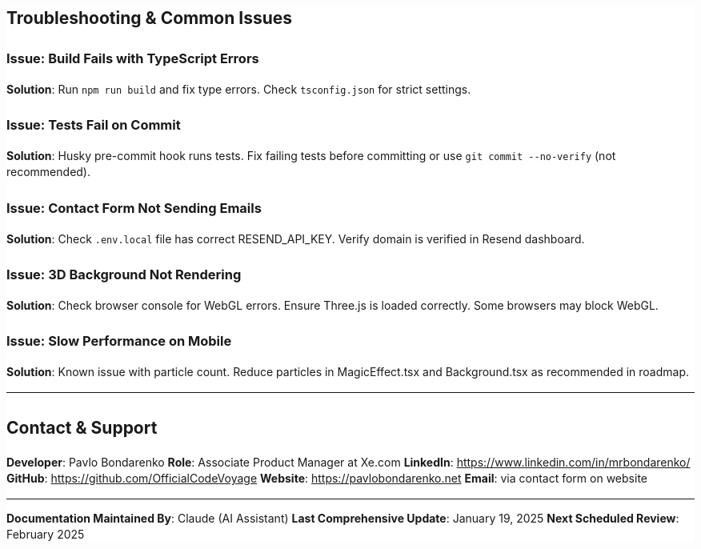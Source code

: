 
## Troubleshooting & Common Issues

### Issue: Build Fails with TypeScript Errors

**Solution**: Run `npm run build` and fix type errors. Check `tsconfig.json` for strict settings.

### Issue: Tests Fail on Commit

**Solution**: Husky pre-commit hook runs tests. Fix failing tests before committing or use `git commit --no-verify` (not recommended).

### Issue: Contact Form Not Sending Emails

**Solution**: Check `.env.local` file has correct RESEND_API_KEY. Verify domain is verified in Resend dashboard.

### Issue: 3D Background Not Rendering

**Solution**: Check browser console for WebGL errors. Ensure Three.js is loaded correctly. Some browsers may block WebGL.

### Issue: Slow Performance on Mobile

**Solution**: Known issue with particle count. Reduce particles in MagicEffect.tsx and Background.tsx as recommended in roadmap.

---

## Contact & Support

**Developer**: Pavlo Bondarenko
**Role**: Associate Product Manager at Xe.com
**LinkedIn**: https://www.linkedin.com/in/mrbondarenko/
**GitHub**: https://github.com/OfficialCodeVoyage
**Website**: https://pavlobondarenko.net
**Email**: via contact form on website

---

**Documentation Maintained By**: Claude (AI Assistant)
**Last Comprehensive Update**: January 19, 2025
**Next Scheduled Review**: February 2025
